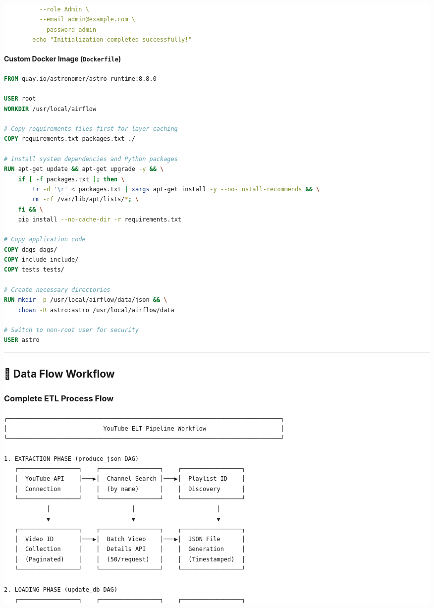 ```yaml
          --role Admin \
          --email admin@example.com \
          --password admin
        echo "Initialization completed successfully!"
```

#### **Custom Docker Image (`Dockerfile`)**

```dockerfile
FROM quay.io/astronomer/astro-runtime:8.8.0

USER root
WORKDIR /usr/local/airflow

# Copy requirements files first for layer caching
COPY requirements.txt packages.txt ./

# Install system dependencies and Python packages
RUN apt-get update && apt-get upgrade -y && \
    if [ -f packages.txt ]; then \
        tr -d '\r' < packages.txt | xargs apt-get install -y --no-install-recommends && \
        rm -rf /var/lib/apt/lists/*; \
    fi && \
    pip install --no-cache-dir -r requirements.txt

# Copy application code
COPY dags dags/
COPY include include/
COPY tests tests/

# Create necessary directories
RUN mkdir -p /usr/local/airflow/data/json && \
    chown -R astro:astro /usr/local/airflow/data

# Switch to non-root user for security
USER astro
```

---

## 🔄 Data Flow Workflow

### Complete ETL Process Flow

```
┌─────────────────────────────────────────────────────────────────────────────┐
│                           YouTube ELT Pipeline Workflow                     │
└─────────────────────────────────────────────────────────────────────────────┘

1. EXTRACTION PHASE (produce_json DAG)
   ┌─────────────────┐    ┌─────────────────┐    ┌─────────────────┐
   │  YouTube API    │───▶│  Channel Search │───▶│  Playlist ID    │
   │  Connection     │    │  (by name)      │    │  Discovery      │
   └─────────────────┘    └─────────────────┘    └─────────────────┘
            │                       │                       │
            ▼                       ▼                       ▼
   ┌─────────────────┐    ┌─────────────────┐    ┌─────────────────┐
   │  Video ID       │───▶│  Batch Video    │───▶│  JSON File      │
   │  Collection     │    │  Details API    │    │  Generation     │
   │  (Paginated)    │    │  (50/request)   │    │  (Timestamped)  │
   └─────────────────┘    └─────────────────┘    └─────────────────┘

2. LOADING PHASE (update_db DAG)
   ┌─────────────────┐    ┌─────────────────┐    ┌─────────────────┐
```